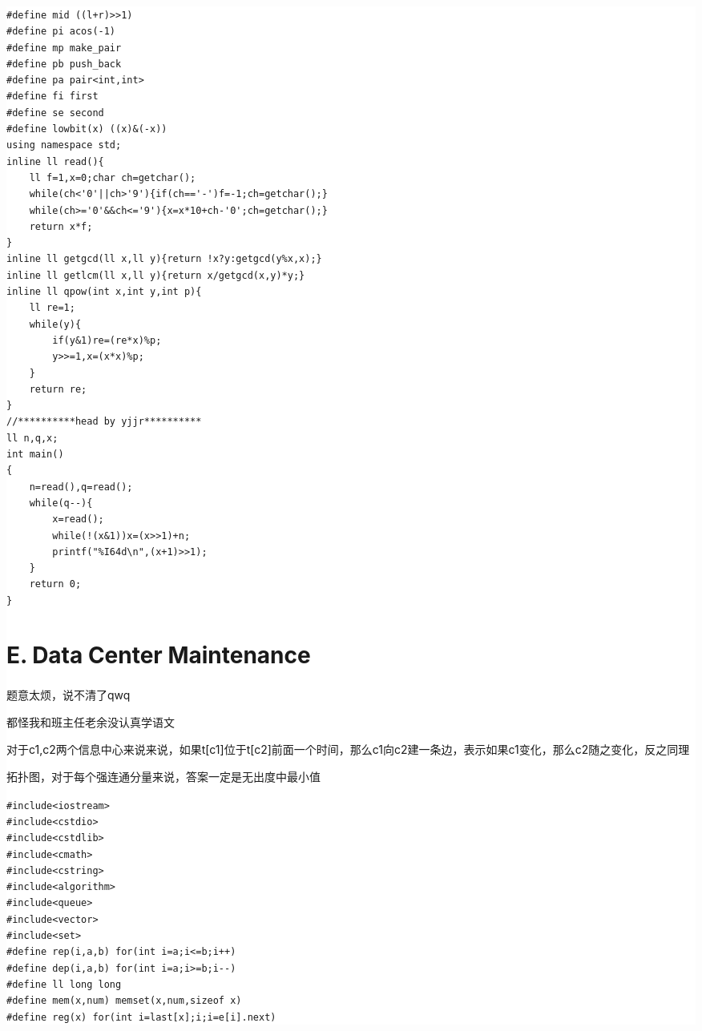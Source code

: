 ```
#define mid ((l+r)>>1)
#define pi acos(-1)
#define mp make_pair
#define pb push_back
#define pa pair<int,int>
#define fi first
#define se second
#define lowbit(x) ((x)&(-x))
using namespace std;
inline ll read(){
	ll f=1,x=0;char ch=getchar();
	while(ch<'0'||ch>'9'){if(ch=='-')f=-1;ch=getchar();}
	while(ch>='0'&&ch<='9'){x=x*10+ch-'0';ch=getchar();}
	return x*f;
}
inline ll getgcd(ll x,ll y){return !x?y:getgcd(y%x,x);}
inline ll getlcm(ll x,ll y){return x/getgcd(x,y)*y;}
inline ll qpow(int x,int y,int p){
	ll re=1;
	while(y){
	   	if(y&1)re=(re*x)%p;
		y>>=1,x=(x*x)%p;
	}
	return re;
}
//**********head by yjjr**********
ll n,q,x;
int main()
{
	n=read(),q=read();
	while(q--){
		x=read();
		while(!(x&1))x=(x>>1)+n;
		printf("%I64d\n",(x+1)>>1);
	}
	return 0;
}
```

# E. Data Center Maintenance

题意太烦，说不清了qwq

都怪我和班主任老余没认真学语文

对于c1,c2两个信息中心来说来说，如果t[c1]位于t[c2]前面一个时间，那么c1向c2建一条边，表示如果c1变化，那么c2随之变化，反之同理

拓扑图，对于每个强连通分量来说，答案一定是无出度中最小值

```
#include<iostream>
#include<cstdio>
#include<cstdlib>
#include<cmath>
#include<cstring>
#include<algorithm>
#include<queue>
#include<vector>
#include<set>
#define rep(i,a,b) for(int i=a;i<=b;i++)
#define dep(i,a,b) for(int i=a;i>=b;i--)
#define ll long long
#define mem(x,num) memset(x,num,sizeof x)
#define reg(x) for(int i=last[x];i;i=e[i].next)
```